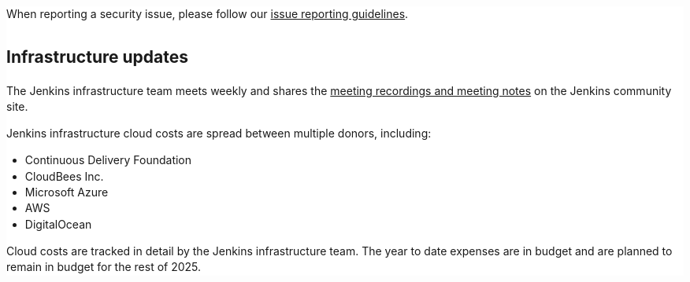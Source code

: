 When reporting a security issue, please follow our [issue reporting guidelines](https://www.jenkins.io/security/reporting/).

## Infrastructure updates

The Jenkins infrastructure team meets weekly and shares the [meeting recordings and meeting notes](https://community.jenkins.io/tag/sig-infra) on the Jenkins community site.

Jenkins infrastructure cloud costs are spread between multiple donors, including:

* Continuous Delivery Foundation
* CloudBees Inc.
* Microsoft Azure
* AWS
* DigitalOcean

Cloud costs are tracked in detail by the Jenkins infrastructure team.
The year to date expenses are in budget and are planned to remain in budget for the rest of 2025.
